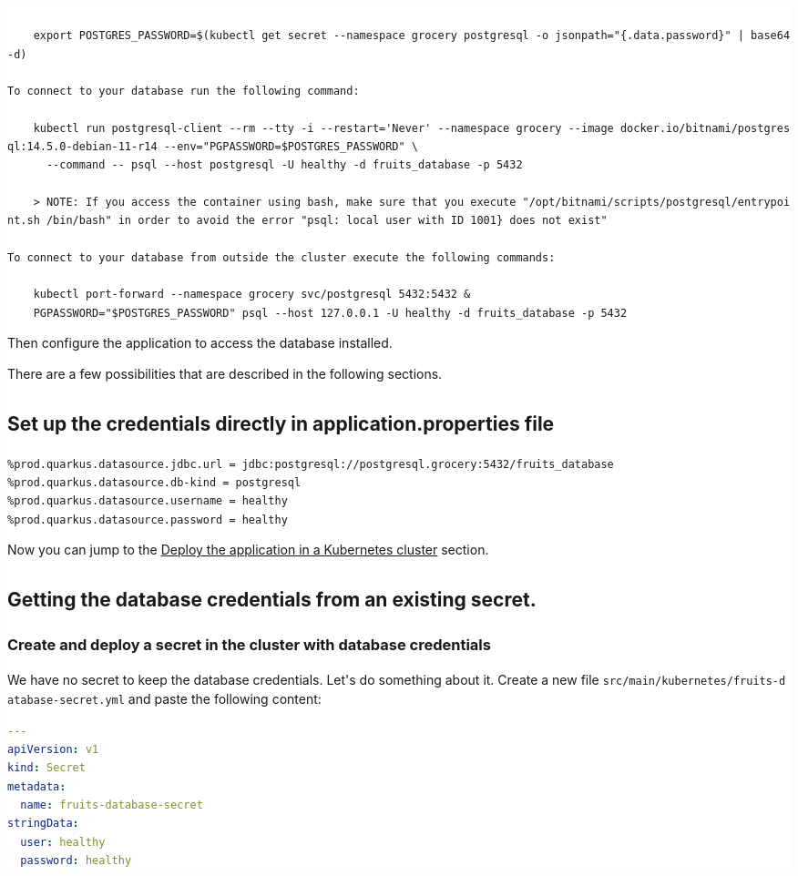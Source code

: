 ```shell script

    export POSTGRES_PASSWORD=$(kubectl get secret --namespace grocery postgresql -o jsonpath="{.data.password}" | base64 -d)

To connect to your database run the following command:

    kubectl run postgresql-client --rm --tty -i --restart='Never' --namespace grocery --image docker.io/bitnami/postgresql:14.5.0-debian-11-r14 --env="PGPASSWORD=$POSTGRES_PASSWORD" \
      --command -- psql --host postgresql -U healthy -d fruits_database -p 5432

    > NOTE: If you access the container using bash, make sure that you execute "/opt/bitnami/scripts/postgresql/entrypoint.sh /bin/bash" in order to avoid the error "psql: local user with ID 1001} does not exist"

To connect to your database from outside the cluster execute the following commands:

    kubectl port-forward --namespace grocery svc/postgresql 5432:5432 &
    PGPASSWORD="$POSTGRES_PASSWORD" psql --host 127.0.0.1 -U healthy -d fruits_database -p 5432

```

Then configure the application to access the database installed. 

There are a few possibilities that are described in the following sections.

## Set up the credentials directly in application.properties file 

````properties
%prod.quarkus.datasource.jdbc.url = jdbc:postgresql://postgresql.grocery:5432/fruits_database
%prod.quarkus.datasource.db-kind = postgresql
%prod.quarkus.datasource.username = healthy
%prod.quarkus.datasource.password = healthy
````

Now you can jump to the [Deploy the application in a Kubernetes cluster](#deploy-the-application-in-a-Kubernetes-cluster) section.

## Getting the database credentials from an existing secret.

### Create and deploy a secret in the cluster with database credentials

We have no secret to keep the database credentials. Let's do something about it. Create a new file `src/main/kubernetes/fruits-database-secret.yml` and paste the following content:

````yaml
---
apiVersion: v1
kind: Secret
metadata:
  name: fruits-database-secret
stringData:
  user: healthy
  password: healthy
````
